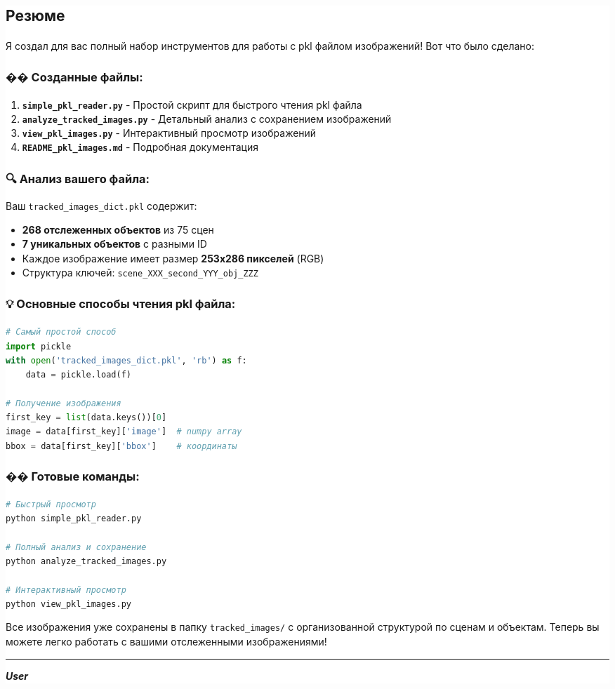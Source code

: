 ## Резюме

Я создал для вас полный набор инструментов для работы с pkl файлом изображений! Вот что было сделано:

### �� Созданные файлы:

1. **`simple_pkl_reader.py`** - Простой скрипт для быстрого чтения pkl файла
2. **`analyze_tracked_images.py`** - Детальный анализ с сохранением изображений
3. **`view_pkl_images.py`** - Интерактивный просмотр изображений
4. **`README_pkl_images.md`** - Подробная документация

### 🔍 Анализ вашего файла:

Ваш `tracked_images_dict.pkl` содержит:
- **268 отслеженных объектов** из 75 сцен
- **7 уникальных объектов** с разными ID
- Каждое изображение имеет размер **253x286 пикселей** (RGB)
- Структура ключей: `scene_XXX_second_YYY_obj_ZZZ`

### 💡 Основные способы чтения pkl файла:

```python
# Самый простой способ
import pickle
with open('tracked_images_dict.pkl', 'rb') as f:
    data = pickle.load(f)

# Получение изображения
first_key = list(data.keys())[0]
image = data[first_key]['image']  # numpy array
bbox = data[first_key]['bbox']    # координаты
```

### �� Готовые команды:

```bash
# Быстрый просмотр
python simple_pkl_reader.py

# Полный анализ и сохранение
python analyze_tracked_images.py

# Интерактивный просмотр
python view_pkl_images.py
```

Все изображения уже сохранены в папку `tracked_images/` с организованной структурой по сценам и объектам. Теперь вы можете легко работать с вашими отслеженными изображениями!

---

_**User**_
